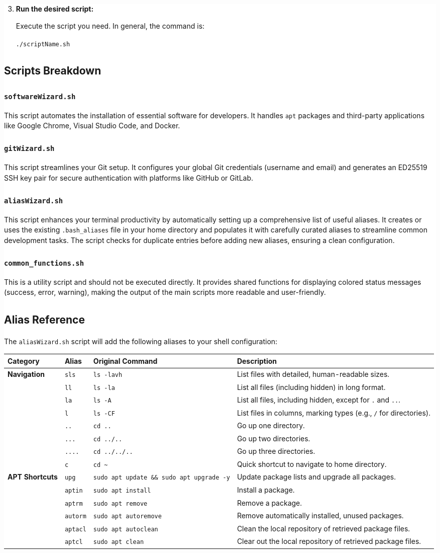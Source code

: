 3. **Run the desired script:**

    Execute the script you need. In general, the command is:

    ```bash
    ./scriptName.sh
    ```

## Scripts Breakdown

### `softwareWizard.sh`

This script automates the installation of essential software for developers. It handles `apt` packages and third-party applications like Google Chrome, Visual Studio Code, and Docker.

### `gitWizard.sh`

This script streamlines your Git setup. It configures your global Git credentials (username and email) and generates an ED25519 SSH key pair for secure authentication with platforms like GitHub or GitLab.

### `aliasWizard.sh`

This script enhances your terminal productivity by automatically setting up a comprehensive list of useful aliases. It creates or uses the existing `.bash_aliases` file in your home directory and populates it with carefully curated aliases to streamline common development tasks. The script checks for duplicate entries before adding new aliases, ensuring a clean configuration.

### `common_functions.sh`

This is a utility script and should not be executed directly. It provides shared functions for displaying colored status messages (success, error, warning), making the output of the main scripts more readable and user-friendly.

## Alias Reference

The `aliasWizard.sh` script will add the following aliases to your shell configuration:

| Category | Alias | Original Command | Description |
| :--- | :--- | :--- | :--- |
| **Navigation** | `sls` | `ls -lavh` | List files with detailed, human-readable sizes. |
| | `ll` | `ls -la` | List all files (including hidden) in long format. |
| | `la` | `ls -A` | List all files, including hidden, except for `.` and `..`. |
| | `l` | `ls -CF` | List files in columns, marking types (e.g., `/` for directories). |
| | `..` | `cd ..` | Go up one directory. |
| | `...` | `cd ../..` | Go up two directories. |
| | `....` | `cd ../../..` | Go up three directories. |
| | `c` | `cd ~` | Quick shortcut to navigate to home directory. |
| **APT Shortcuts** | `upg` | `sudo apt update && sudo apt upgrade -y` | Update package lists and upgrade all packages. |
| | `aptin` | `sudo apt install` | Install a package. |
| | `aptrm` | `sudo apt remove` | Remove a package. |
| | `autorm`| `sudo apt autoremove` | Remove automatically installed, unused packages. |
| | `aptacl`| `sudo apt autoclean` | Clean the local repository of retrieved package files. |
| | `aptcl` | `sudo apt clean` | Clear out the local repository of retrieved package files. |
